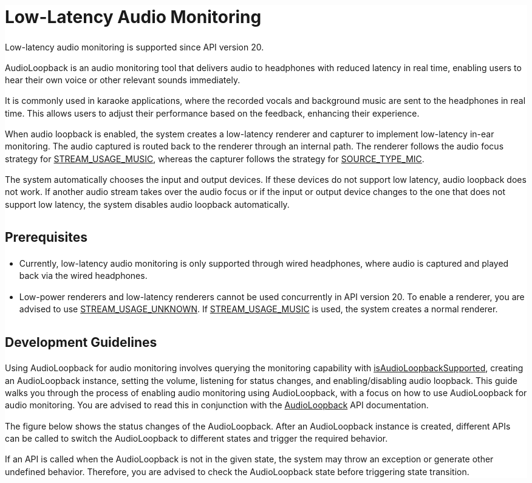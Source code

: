 # Low-Latency Audio Monitoring







Low-latency audio monitoring is supported since API version 20.

AudioLoopback is an audio monitoring tool that delivers audio to headphones with reduced latency in real time, enabling users to hear their own voice or other relevant sounds immediately.

It is commonly used in karaoke applications, where the recorded vocals and background music are sent to the headphones in real time. This allows users to adjust their performance based on the feedback, enhancing their experience.

When audio loopback is enabled, the system creates a low-latency renderer and capturer to implement low-latency in-ear monitoring. The audio captured is routed back to the renderer through an internal path. The renderer follows the audio focus strategy for [STREAM_USAGE_MUSIC](../../reference/apis-audio-kit/arkts-apis-audio-e.md#streamusage), whereas the capturer follows the strategy for [SOURCE_TYPE_MIC](../../reference/apis-audio-kit/arkts-apis-audio-e.md#sourcetype8).

The system automatically chooses the input and output devices. If these devices do not support low latency, audio loopback does not work. If another audio stream takes over the audio focus or if the input or output device changes to the one that does not support low latency, the system disables audio loopback automatically.

## Prerequisites

- Currently, low-latency audio monitoring is only supported through wired headphones, where audio is captured and played back via the wired headphones.

- Low-power renderers and low-latency renderers cannot be used concurrently in API version 20. To enable a renderer, you are advised to use [STREAM_USAGE_UNKNOWN](../../reference/apis-audio-kit/arkts-apis-audio-e.md#streamusage). If [STREAM_USAGE_MUSIC](../../reference/apis-audio-kit/arkts-apis-audio-e.md#streamusage) is used, the system creates a normal renderer.

## Development Guidelines

Using AudioLoopback for audio monitoring involves querying the monitoring capability with [isAudioLoopbackSupported](../../reference/apis-audio-kit/arkts-apis-audio-AudioStreamManager.md#isaudioloopbacksupported20), creating an AudioLoopback instance, setting the volume, listening for status changes, and enabling/disabling audio loopback. This guide walks you through the process of enabling audio monitoring using AudioLoopback, with a focus on how to use AudioLoopback for audio monitoring. You are advised to read this in conjunction with the [AudioLoopback](../../reference/apis-audio-kit/arkts-apis-audio-AudioLoopback.md) API documentation.

The figure below shows the status changes of the AudioLoopback. After an AudioLoopback instance is created, different APIs can be called to switch the AudioLoopback to different states and trigger the required behavior.

If an API is called when the AudioLoopback is not in the given state, the system may throw an exception or generate other undefined behavior. Therefore, you are advised to check the AudioLoopback state before triggering state transition.
